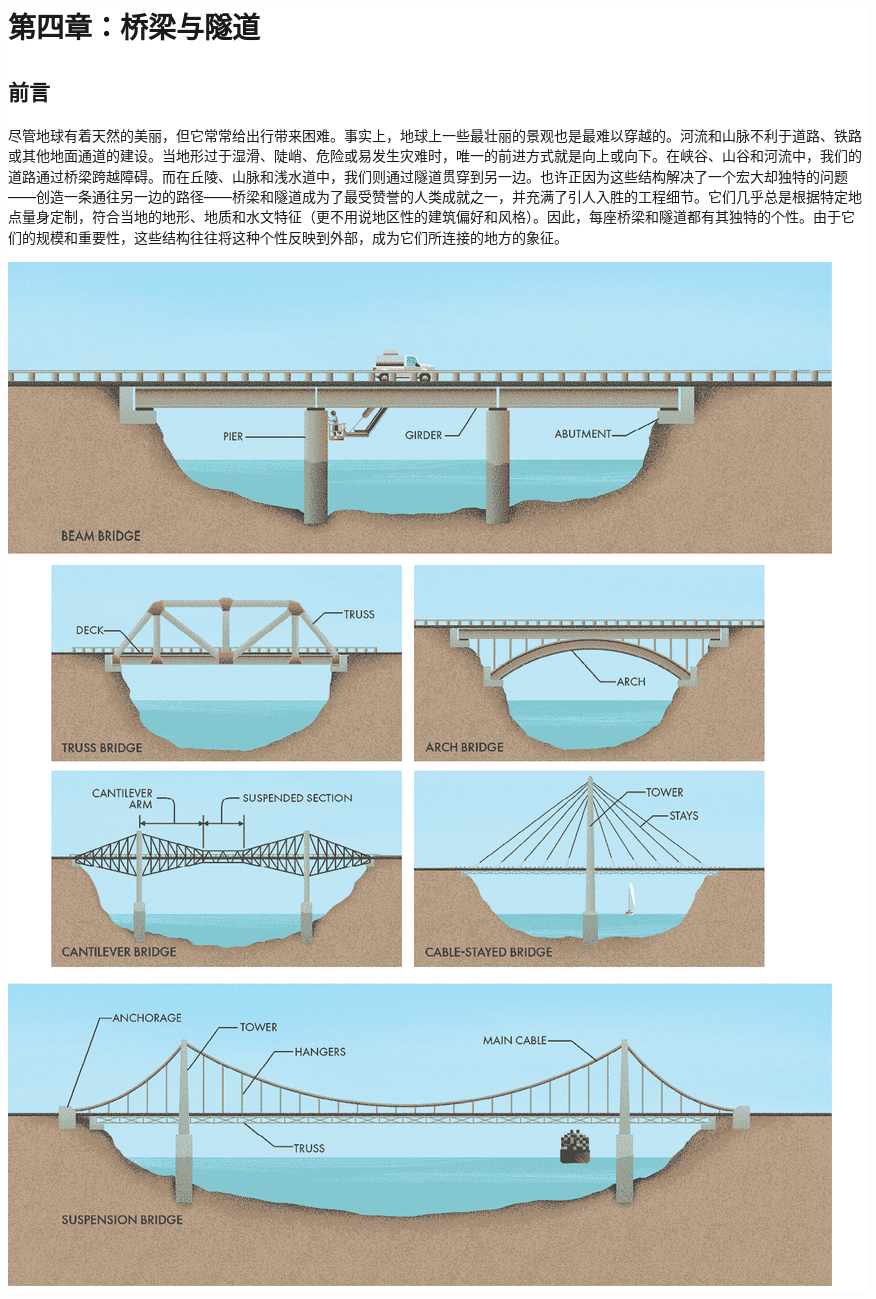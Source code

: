 # 第四章：桥梁与隧道

## 前言

尽管地球有着天然的美丽，但它常常给出行带来困难。事实上，地球上一些最壮丽的景观也是最难以穿越的。河流和山脉不利于道路、铁路或其他地面通道的建设。当地形过于湿滑、陡峭、危险或易发生灾难时，唯一的前进方式就是向上或向下。在峡谷、山谷和河流中，我们的道路通过桥梁跨越障碍。而在丘陵、山脉和浅水道中，我们则通过隧道贯穿到另一边。也许正因为这些结构解决了一个宏大却独特的问题——创造一条通往另一边的路径——桥梁和隧道成为了最受赞誉的人类成就之一，并充满了引人入胜的工程细节。它们几乎总是根据特定地点量身定制，符合当地的地形、地质和水文特征（更不用说地区性的建筑偏好和风格）。因此，每座桥梁和隧道都有其独特的个性。由于它们的规模和重要性，这些结构往往将这种个性反映到外部，成为它们所连接的地方的象征。

![](img/g04002.png)
